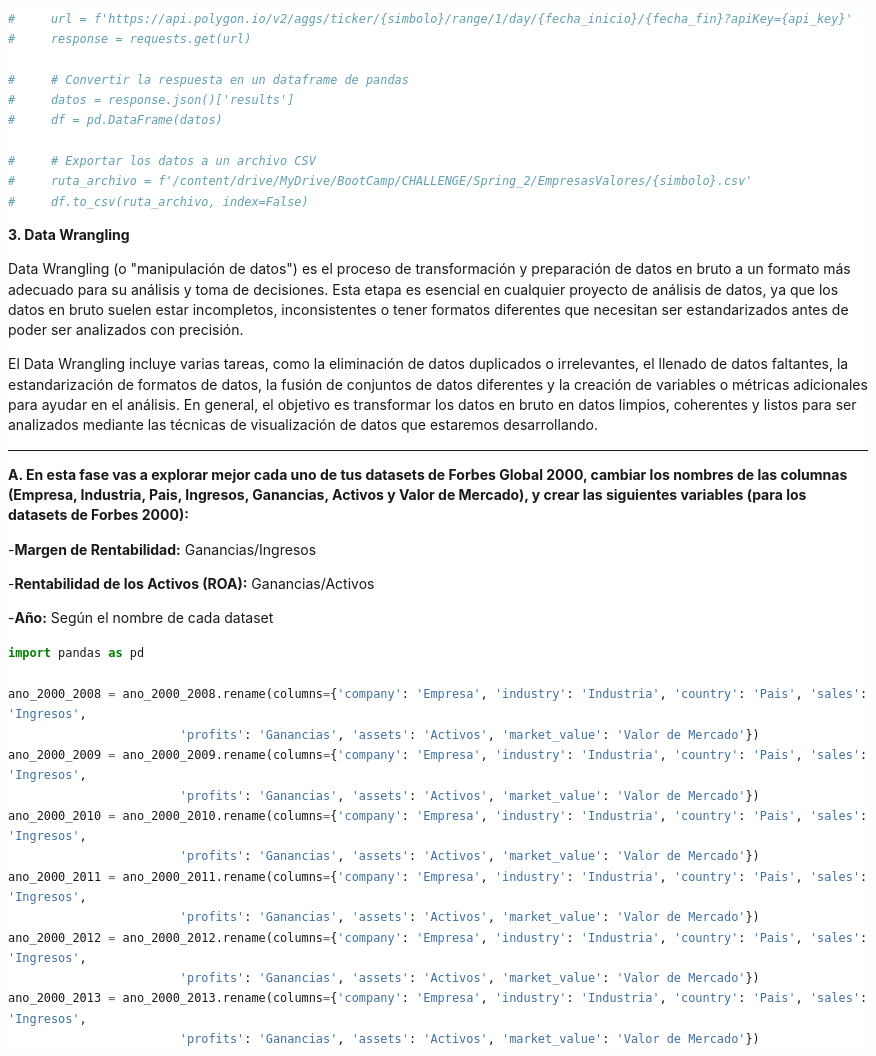 ```python
#     url = f'https://api.polygon.io/v2/aggs/ticker/{simbolo}/range/1/day/{fecha_inicio}/{fecha_fin}?apiKey={api_key}'
#     response = requests.get(url)

#     # Convertir la respuesta en un dataframe de pandas
#     datos = response.json()['results']
#     df = pd.DataFrame(datos)

#     # Exportar los datos a un archivo CSV
#     ruta_archivo = f'/content/drive/MyDrive/BootCamp/CHALLENGE/Spring_2/EmpresasValores/{simbolo}.csv'
#     df.to_csv(ruta_archivo, index=False)
```

**3. Data Wrangling**

Data Wrangling (o "manipulación de datos") es el proceso de transformación y preparación de datos en bruto a un formato más adecuado para su análisis y toma de decisiones. Esta etapa es esencial en cualquier proyecto de análisis de datos, ya que los datos en bruto suelen estar incompletos, inconsistentes o tener formatos diferentes que necesitan ser estandarizados antes de poder ser analizados con precisión.

El Data Wrangling incluye varias tareas, como la eliminación de datos duplicados o irrelevantes, el llenado de datos faltantes, la estandarización de formatos de datos, la fusión de conjuntos de datos diferentes y la creación de variables o métricas adicionales para ayudar en el análisis. En general, el objetivo es transformar los datos en bruto en datos limpios, coherentes y listos para ser analizados mediante las técnicas de visualización de datos que estaremos desarrollando.

---

**A. En esta fase vas a explorar mejor cada uno de tus datasets de **Forbes Global 2000**, cambiar los nombres de las columnas (**Empresa, Industria, Pais, Ingresos, Ganancias, Activos y Valor de Mercado**), y crear las siguientes variables (para los datasets de Forbes 2000):**

-**Margen de Rentabilidad:** Ganancias/Ingresos

-**Rentabilidad de los Activos (ROA):** Ganancias/Activos

-**Año:** Según el nombre de cada dataset

```python
import pandas as pd

ano_2000_2008 = ano_2000_2008.rename(columns={'company': 'Empresa', 'industry': 'Industria', 'country': 'Pais', 'sales': 'Ingresos',
                        'profits': 'Ganancias', 'assets': 'Activos', 'market_value': 'Valor de Mercado'})
ano_2000_2009 = ano_2000_2009.rename(columns={'company': 'Empresa', 'industry': 'Industria', 'country': 'Pais', 'sales': 'Ingresos',
                        'profits': 'Ganancias', 'assets': 'Activos', 'market_value': 'Valor de Mercado'})
ano_2000_2010 = ano_2000_2010.rename(columns={'company': 'Empresa', 'industry': 'Industria', 'country': 'Pais', 'sales': 'Ingresos',
                        'profits': 'Ganancias', 'assets': 'Activos', 'market_value': 'Valor de Mercado'})
ano_2000_2011 = ano_2000_2011.rename(columns={'company': 'Empresa', 'industry': 'Industria', 'country': 'Pais', 'sales': 'Ingresos',
                        'profits': 'Ganancias', 'assets': 'Activos', 'market_value': 'Valor de Mercado'})
ano_2000_2012 = ano_2000_2012.rename(columns={'company': 'Empresa', 'industry': 'Industria', 'country': 'Pais', 'sales': 'Ingresos',
                        'profits': 'Ganancias', 'assets': 'Activos', 'market_value': 'Valor de Mercado'})
ano_2000_2013 = ano_2000_2013.rename(columns={'company': 'Empresa', 'industry': 'Industria', 'country': 'Pais', 'sales': 'Ingresos',
                        'profits': 'Ganancias', 'assets': 'Activos', 'market_value': 'Valor de Mercado'})
```